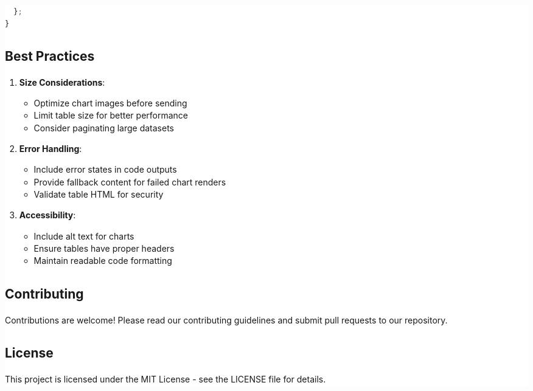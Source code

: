 ```typescript
  };
}
```

## Best Practices

1. **Size Considerations**:
   - Optimize chart images before sending
   - Limit table size for better performance
   - Consider paginating large datasets

2. **Error Handling**:
   - Include error states in code outputs
   - Provide fallback content for failed chart renders
   - Validate table HTML for security

3. **Accessibility**:
   - Include alt text for charts
   - Ensure tables have proper headers
   - Maintain readable code formatting

## Contributing

Contributions are welcome! Please read our contributing guidelines and submit pull requests to our repository.

## License

This project is licensed under the MIT License - see the LICENSE file for details.

